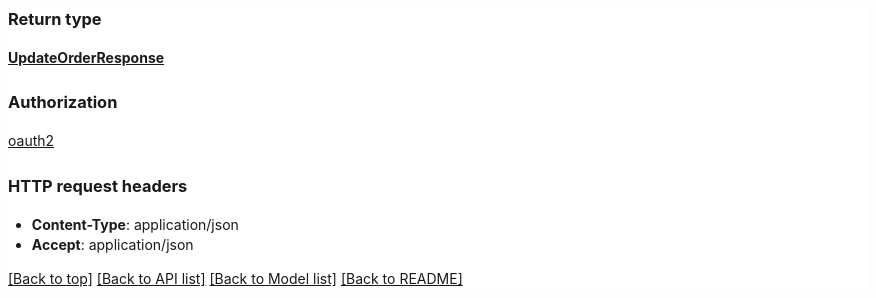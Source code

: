 ### Return type

[**UpdateOrderResponse**](UpdateOrderResponse.md)

### Authorization

[oauth2](../README.md#oauth2)

### HTTP request headers

 - **Content-Type**: application/json
 - **Accept**: application/json

[[Back to top]](#) [[Back to API list]](../README.md#documentation-for-api-endpoints) [[Back to Model list]](../README.md#documentation-for-models) [[Back to README]](../README.md)

